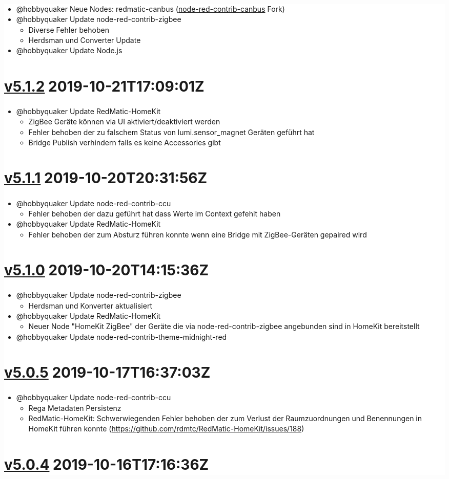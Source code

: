 * @hobbyquaker Neue Nodes: redmatic-canbus ([node-red-contrib-canbus](https://github.com/rajeshsola/node-red-addons/tree/master/node-red-contrib-canbus) Fork)
* @hobbyquaker Update node-red-contrib-zigbee
  * Diverse Fehler behoben
  * Herdsman und Converter Update
* @hobbyquaker Update Node.js




# [v5.1.2](https://github.com/rdmtc/RedMatic/releases/v5.1.2) 2019-10-21T17:09:01Z

* @hobbyquaker Update RedMatic-HomeKit
  * ZigBee Geräte können via UI aktiviert/deaktiviert werden
  * Fehler behoben der zu falschem Status von lumi.sensor_magnet Geräten geführt hat
  * Bridge Publish verhindern falls es keine Accessories gibt



# [v5.1.1](https://github.com/rdmtc/RedMatic/releases/v5.1.1) 2019-10-20T20:31:56Z

* @hobbyquaker Update node-red-contrib-ccu
  * Fehler behoben der dazu geführt hat dass Werte im Context gefehlt haben
* @hobbyquaker Update RedMatic-HomeKit
  * Fehler behoben der zum Absturz führen konnte wenn eine Bridge mit ZigBee-Geräten gepaired wird




# [v5.1.0](https://github.com/rdmtc/RedMatic/releases/v5.1.0) 2019-10-20T14:15:36Z

* @hobbyquaker Update node-red-contrib-zigbee
  * Herdsman und Konverter aktualisiert
* @hobbyquaker Update RedMatic-HomeKit
  * Neuer Node "HomeKit ZigBee" der Geräte die via node-red-contrib-zigbee angebunden sind in HomeKit bereitstellt
* @hobbyquaker Update node-red-contrib-theme-midnight-red




# [v5.0.5](https://github.com/rdmtc/RedMatic/releases/v5.0.5) 2019-10-17T16:37:03Z

* @hobbyquaker Update node-red-contrib-ccu
  * Rega Metadaten Persistenz
  * RedMatic-HomeKit: Schwerwiegenden Fehler behoben der zum Verlust der Raumzuordnungen und Benennungen in HomeKit führen konnte (https://github.com/rdmtc/RedMatic-HomeKit/issues/188) 



# [v5.0.4](https://github.com/rdmtc/RedMatic/releases/v5.0.4) 2019-10-16T17:16:36Z
